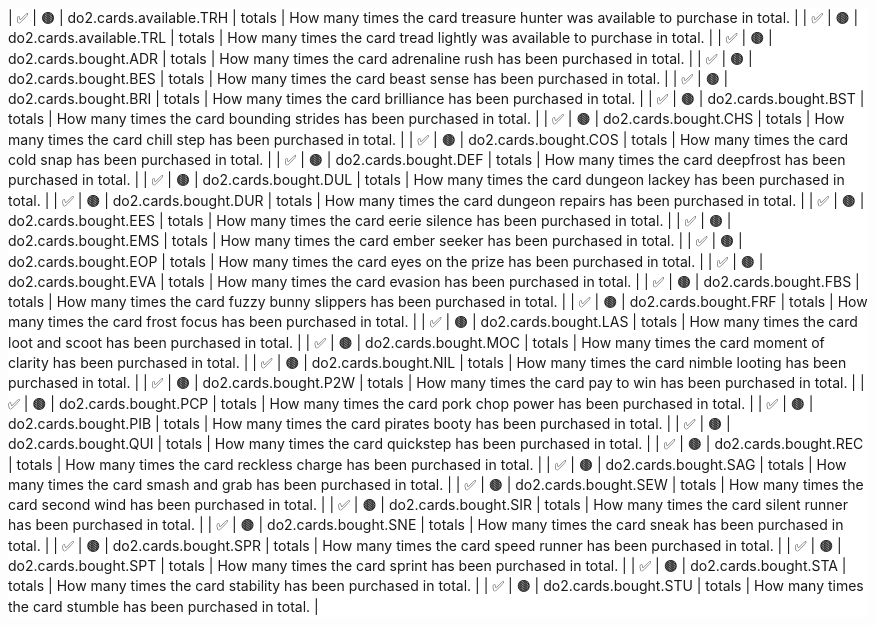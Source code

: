 |  ✅   |   🟤   | do2.cards.available.TRH                |  totals  | How many times the card treasure hunter was available to purchase in total.                                  |
|  ✅   |   🟤   | do2.cards.available.TRL                |  totals  | How many times the card tread lightly was available to purchase in total.                                    |
|  ✅   |   🟤   | do2.cards.bought.ADR                   |  totals  | How many times the card adrenaline rush has been purchased in total.                                         |
|  ✅   |   🟤   | do2.cards.bought.BES                   |  totals  | How many times the card beast sense has been purchased in total.                                             |
|  ✅   |   🟤   | do2.cards.bought.BRI                   |  totals  | How many times the card brilliance has been purchased in total.                                              |
|  ✅   |   🟤   | do2.cards.bought.BST                   |  totals  | How many times the card bounding strides has been purchased in total.                                        |
|  ✅   |   🟤   | do2.cards.bought.CHS                   |  totals  | How many times the card chill step has been purchased in total.                                              |
|  ✅   |   🟤   | do2.cards.bought.COS                   |  totals  | How many times the card cold snap has been purchased in total.                                               |
|  ✅   |   🟤   | do2.cards.bought.DEF                   |  totals  | How many times the card deepfrost has been purchased in total.                                               |
|  ✅   |   🟤   | do2.cards.bought.DUL                   |  totals  | How many times the card dungeon lackey has been purchased in total.                                          |
|  ✅   |   🟤   | do2.cards.bought.DUR                   |  totals  | How many times the card dungeon repairs has been purchased in total.                                         |
|  ✅   |   🟤   | do2.cards.bought.EES                   |  totals  | How many times the card eerie silence has been purchased in total.                                           |
|  ✅   |   🟤   | do2.cards.bought.EMS                   |  totals  | How many times the card ember seeker has been purchased in total.                                            |
|  ✅   |   🟤   | do2.cards.bought.EOP                   |  totals  | How many times the card eyes on the prize has been purchased in total.                                       |
|  ✅   |   🟤   | do2.cards.bought.EVA                   |  totals  | How many times the card evasion has been purchased in total.                                                 |
|  ✅   |   🟤   | do2.cards.bought.FBS                   |  totals  | How many times the card fuzzy bunny slippers has been purchased in total.                                    |
|  ✅   |   🟤   | do2.cards.bought.FRF                   |  totals  | How many times the card frost focus has been purchased in total.                                             |
|  ✅   |   🟤   | do2.cards.bought.LAS                   |  totals  | How many times the card loot and scoot has been purchased in total.                                          |
|  ✅   |   🟤   | do2.cards.bought.MOC                   |  totals  | How many times the card moment of clarity has been purchased in total.                                       |
|  ✅   |   🟤   | do2.cards.bought.NIL                   |  totals  | How many times the card nimble looting has been purchased in total.                                          |
|  ✅   |   🟤   | do2.cards.bought.P2W                   |  totals  | How many times the card pay to win has been purchased in total.                                              |
|  ✅   |   🟤   | do2.cards.bought.PCP                   |  totals  | How many times the card pork chop power has been purchased in total.                                         |
|  ✅   |   🟤   | do2.cards.bought.PIB                   |  totals  | How many times the card pirates booty has been purchased in total.                                           |
|  ✅   |   🟤   | do2.cards.bought.QUI                   |  totals  | How many times the card quickstep has been purchased in total.                                               |
|  ✅   |   🟤   | do2.cards.bought.REC                   |  totals  | How many times the card reckless charge has been purchased in total.                                         |
|  ✅   |   🟤   | do2.cards.bought.SAG                   |  totals  | How many times the card smash and grab has been purchased in total.                                          |
|  ✅   |   🟤   | do2.cards.bought.SEW                   |  totals  | How many times the card second wind has been purchased in total.                                             |
|  ✅   |   🟤   | do2.cards.bought.SIR                   |  totals  | How many times the card silent runner has been purchased in total.                                           |
|  ✅   |   🟤   | do2.cards.bought.SNE                   |  totals  | How many times the card sneak has been purchased in total.                                                   |
|  ✅   |   🟤   | do2.cards.bought.SPR                   |  totals  | How many times the card speed runner has been purchased in total.                                            |
|  ✅   |   🟤   | do2.cards.bought.SPT                   |  totals  | How many times the card sprint has been purchased in total.                                                  |
|  ✅   |   🟤   | do2.cards.bought.STA                   |  totals  | How many times the card stability has been purchased in total.                                               |
|  ✅   |   🟤   | do2.cards.bought.STU                   |  totals  | How many times the card stumble has been purchased in total.                                                 |